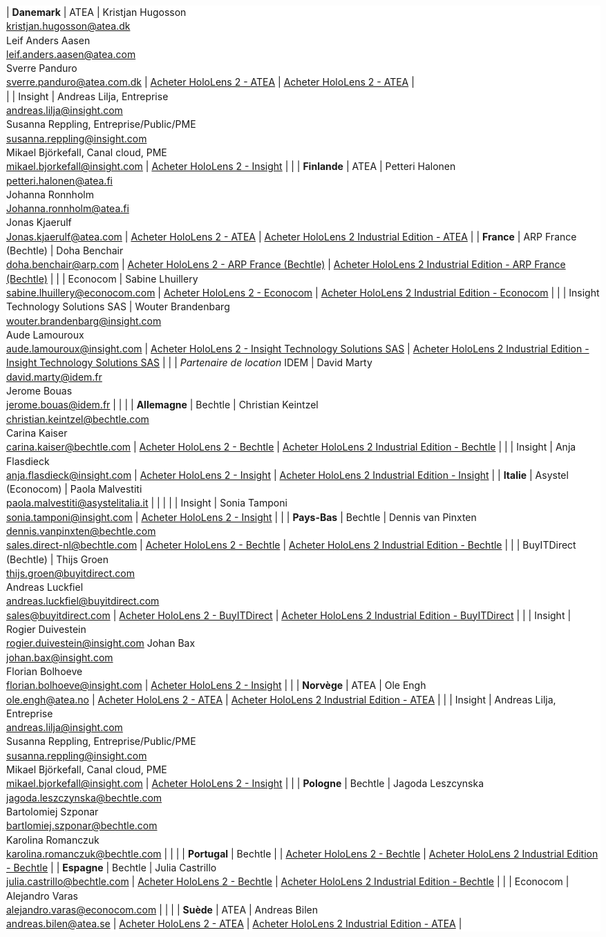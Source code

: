 | **Danemark** | ATEA | Kristjan Hugosson<br><kristjan.hugosson@atea.dk><br>Leif Anders Aasen<br><leif.anders.aasen@atea.com><br>Sverre Panduro<br><sverre.panduro@atea.com.dk> | [Acheter HoloLens 2 - ATEA](https://www.atea.dk/eshop/products/?filters=S_hololens) | [Acheter HoloLens 2 - ATEA](https://www.atea.dk/eshop/product/microsoft-hololens-2-industrial-edition-smartglasses/?prodid=5165315) |  
| | Insight | Andreas Lilja, Entreprise<br><andreas.lilja@insight.com><br>Susanna Reppling, Entreprise/Public/PME<br><susanna.reppling@insight.com><br>Mikael Björkefall, Canal cloud, PME<br><mikael.bjorkefall@insight.com> | [Acheter HoloLens 2 - Insight](https://se.insight.com/shop/microsoft/devices-and-hardware/hololens#) |   | 
| **Finlande** | ATEA | Petteri Halonen<br><petteri.halonen@atea.fi><br>Johanna Ronnholm<br><Johanna.ronnholm@atea.fi><br>Jonas Kjaerulf<br><Jonas.kjaerulf@atea.com> | [Acheter HoloLens 2 - ATEA](https://www.atea.fi/eshop/products/?filters=S_hololens) | [Acheter HoloLens 2 Industrial Edition - ATEA](https://www.atea.fi/eshop/product/microsoft-hololens-2-industrial-version/?prodid=3361862) | 
| **France** | ARP France (Bechtle) | Doha Benchair<br><doha.benchair@arp.com> | [Acheter HoloLens 2 - ARP France (Bechtle)](https://www.arp.fr/promo/microsoft-hololens-2/) | [Acheter HoloLens 2 Industrial Edition - ARP France (Bechtle)](https://www.arp.fr/lunettes-microsoft-hololens-2-ind-ed-ssu-00003-5496988) | 
| | Econocom | Sabine Lhuillery<br><sabine.lhuillery@econocom.com> | [Acheter HoloLens 2 - Econocom](https://microsoft-hololens.econocom.com/fr) | [Acheter HoloLens 2 Industrial Edition - Econocom](https://microsoft-hololens.econocom.com/en/hololens-2) | 
| | Insight Technology Solutions SAS | Wouter Brandenbarg<br><wouter.brandenbarg@insight.com><br>Aude Lamouroux<br><aude.lamouroux@insight.com> | [Acheter HoloLens 2 - Insight Technology Solutions SAS](https://fr.insight.com/shop/microsoft/devices-and-hardware/hololens) | [Acheter HoloLens 2 Industrial Edition - Insight Technology Solutions SAS](https://fr.insight.com/en-gb/productinfo/games-accessories/0011395310-00000001?&ulang=fr) | 
| | *Partenaire de location* IDEM | David Marty<br><david.marty@idem.fr><br>Jerome Bouas<br><jerome.bouas@idem.fr> |  |  | 
| **Allemagne** | Bechtle | Christian Keintzel<br><christian.keintzel@bechtle.com><br>Carina Kaiser<br><carina.kaiser@bechtle.com> | [Acheter HoloLens 2 - Bechtle](https://www.bechtle.com/marken/microsoft-surface/microsoft-hololens-2) | [Acheter HoloLens 2 Industrial Edition - Bechtle](https://www.bechtle.com/marken/microsoft-surface/surface-hololens-2-industrial-version) | 
| | Insight | Anja Flasdieck<br><anja.flasdieck@insight.com> | [Acheter HoloLens 2 - Insight](https://www.insight.de/shop/microsoft/hololens) | [Acheter HoloLens 2 Industrial Edition - Insight](https://www.insight.de/de/produktinfo/id/0011395310-00000001?alert=categoryresults) | 
| **Italie** | Asystel (Econocom) | Paola Malvestiti<br><paola.malvestiti@asystelitalia.it> |  |  | 
| | Insight | Sonia Tamponi<br><sonia.tamponi@insight.com> | [Acheter HoloLens 2 - Insight](https://it.insight.com/shop/microsoft/devices-and-hardware/hololens) |  | 
| **Pays-Bas** | Bechtle | Dennis van Pinxten<br><dennis.vanpinxten@bechtle.com><br><sales.direct-nl@bechtle.com> | [Acheter HoloLens 2 - Bechtle](https://www.bechtle.com/nl-en/shop/microsoft-hololens-2-smart-glasses--4342628--p) | [Acheter HoloLens 2 Industrial Edition - Bechtle](https://www.bechtle.com/nl-en/shop/microsoft-hololens-2-ind-ed-smartglasses--4525629--p) | 
| | BuyITDirect (Bechtle) | Thijs Groen<br><thijs.groen@buyitdirect.com><br>Andreas Luckfiel<br><andreas.luckfiel@buyitdirect.com><br><sales@buyitdirect.com> | [Acheter HoloLens 2 - BuyITDirect](https://shop.buyitdirect.com/microsoft/hololens-2) | [Acheter HoloLens 2 Industrial Edition - BuyITDirect](https://shop.buyitdirect.com/hololens-2-industrial-edition/ssu-00003/3871816) | 
| | Insight | Rogier Duivestein<br><rogier.duivestein@insight.com> Johan Bax<br><johan.bax@insight.com><br>Florian Bolhoeve<br><florian.bolhoeve@insight.com> | [Acheter HoloLens 2 - Insight](https://nl.insight.com/shop/partner/microsoft/hardware/hololens) |  | 
| **Norvège** | ATEA | Ole Engh<br><ole.engh@atea.no> | [Acheter HoloLens 2 - ATEA](https://www.atea.no/eshop/products/?filters=S_hololens) | [Acheter HoloLens 2 Industrial Edition - ATEA](https://www.atea.no/eshop/product/microsoft-hololens-2/?prodid=4872099) | 
| | Insight | Andreas Lilja, Entreprise<br><andreas.lilja@insight.com><br>Susanna Reppling, Entreprise/Public/PME<br><susanna.reppling@insight.com><br>Mikael Björkefall, Canal cloud, PME<br><mikael.bjorkefall@insight.com> | [Acheter HoloLens 2 - Insight](https://se.insight.com/shop/microsoft/devices-and-hardware/hololens#) |  | 
| **Pologne** | Bechtle | Jagoda Leszcynska<br><jagoda.leszczynska@bechtle.com><br>Bartolomiej Szponar<br><bartlomiej.szponar@bechtle.com><br>Karolina Romanczuk<br><karolina.romanczuk@bechtle.com> |  |  | 
| **Portugal** | Bechtle |  | [Acheter HoloLens 2 - Bechtle](https://www.bechtle.com/pt/finder?query=Hololens) | [Acheter HoloLens 2 Industrial Edition - Bechtle](https://www.bechtle.com/pt/shop/oculos-dados-microsoft-hololens-2-ind-ed--4525629--p) | 
| **Espagne** | Bechtle | Julia Castrillo<br><julia.castrillo@bechtle.com> | [Acheter HoloLens 2 - Bechtle](https://www.bechtle.com/es/promociones/microsoft-hololens-2) | [Acheter HoloLens 2 Industrial Edition - Bechtle](https://www.bechtle.com/es/shop/microsoft-hololens-2-ind-ed-gafas-datos--4525629--p) | 
| | Econocom | Alejandro Varas<br><alejandro.varas@econocom.com> |  | | 
| **Suède** | ATEA | Andreas Bilen<br><andreas.bilen@atea.se> | [Acheter HoloLens 2 - ATEA](https://www.atea.se/eshop/products/?filters=S_hololens) | [Acheter HoloLens 2 Industrial Edition - ATEA](https://www.atea.se/eshop/product/microsoft-hololens-2-industrial-edition-smarta-glasogon/?prodid=2147896) | 